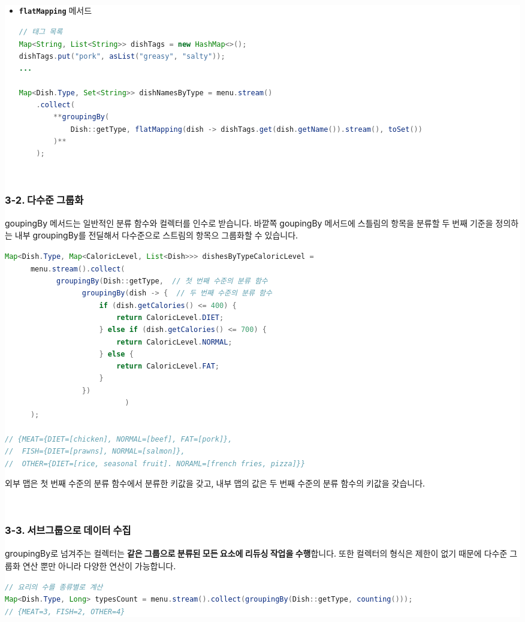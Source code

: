 
- **`flatMapping`** 메서드
    
    ```java
    // 태그 목록
    Map<String, List<String>> dishTags = new HashMap<>();
    dishTags.put("pork", asList("greasy", "salty"));
    ...
    
    Map<Dish.Type, Set<String>> dishNamesByType = menu.stream()
    	.collect(
    		**groupingBy(
    			Dish::getType, flatMapping(dish -> dishTags.get(dish.getName()).stream(), toSet())
    		)**
    	);
    ```
    
<br>

### 3-2. 다수준 그룹화

goupingBy 메서드는 일반적인 분류 함수와 컬렉터를 인수로 받습니다. 바깥쪽 goupingBy 메서드에 스틀림의 항목을 분류할 두 번째 기준을 정의하는 내부 groupingBy를 전딜해서 다수준으로 스트림의 항목으 그룹화할 수 있습니다.

```java
Map<Dish.Type, Map<CaloricLevel, List<Dish>>> dishesByTypeCaloricLevel = 
      menu.stream().collect(
            groupingBy(Dish::getType,  // 첫 번째 수준의 분류 함수
                  groupingBy(dish -> {  // 두 번째 수준의 분류 함수
                      if (dish.getCalories() <= 400) {
                          return CaloricLevel.DIET;
                      } else if (dish.getCalories() <= 700) {
                          return CaloricLevel.NORMAL;
                      } else {
                          return CaloricLevel.FAT;
                      }
                  })
							)
      );

// {MEAT={DIET=[chicken], NORMAL=[beef], FAT=[pork]},
//  FISH={DIET=[prawns], NORMAL=[salmon]},
//  OTHER={DIET=[rice, seasonal fruit]. NORAML=[french fries, pizza]}}
```

 외부 맵은 첫 번째 수준의 분류 함수에서 분류한 키값을 갖고, 내부 맵의 값은 두 번째 수준의 분류 함수의 키값을 갖습니다.

<br>

### 3-3. 서브그룹으로 데이터 수집

groupingBy로 넘겨주는 컬렉터는 **같은 그룹으로 분류된 모든 요소에 리듀싱 작업을 수행**합니다. 또한 컬렉터의 형식은 제한이 없기 때문에 다수준 그룹화 연산 뿐만 아니라 다양한 연산이 가능합니다. 

```java
// 요리의 수를 종류별로 계산
Map<Dish.Type, Long> typesCount = menu.stream().collect(groupingBy(Dish::getType, counting()));
// {MEAT=3, FISH=2, OTHER=4}
```
